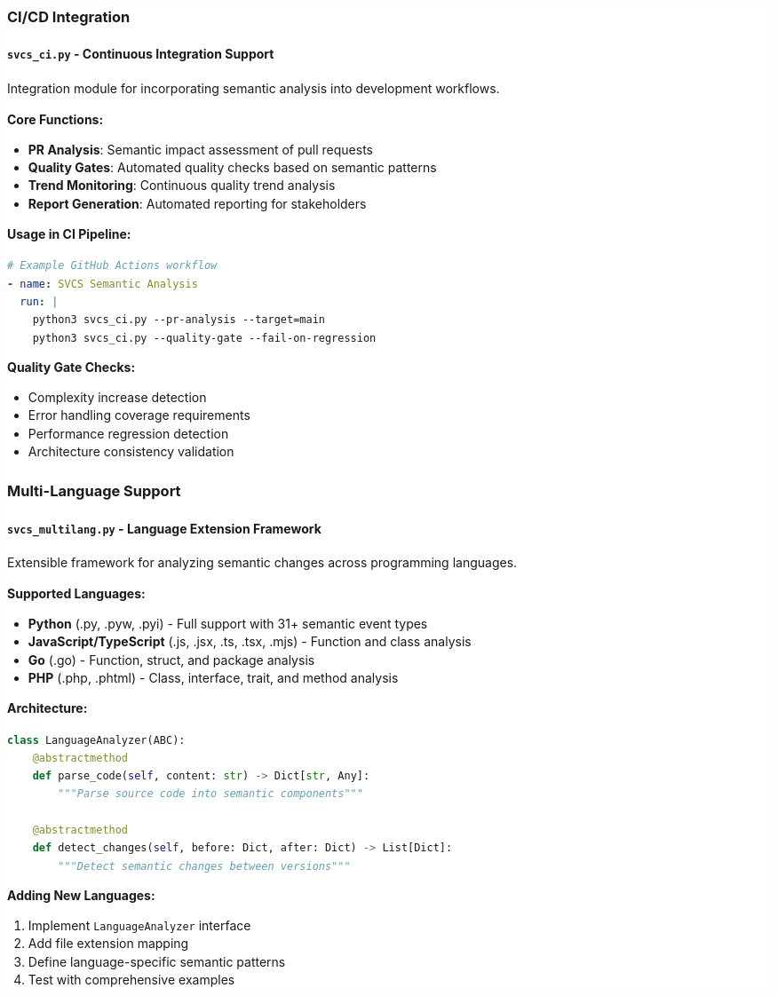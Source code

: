 ### **CI/CD Integration**

#### **`svcs_ci.py` - Continuous Integration Support**
Integration module for incorporating semantic analysis into development workflows.

**Core Functions:**
- **PR Analysis**: Semantic impact assessment of pull requests
- **Quality Gates**: Automated quality checks based on semantic patterns
- **Trend Monitoring**: Continuous quality trend analysis
- **Report Generation**: Automated reporting for stakeholders

**Usage in CI Pipeline:**
```yaml
# Example GitHub Actions workflow
- name: SVCS Semantic Analysis
  run: |
    python3 svcs_ci.py --pr-analysis --target=main
    python3 svcs_ci.py --quality-gate --fail-on-regression
```

**Quality Gate Checks:**
- Complexity increase detection
- Error handling coverage requirements
- Performance regression detection
- Architecture consistency validation

### **Multi-Language Support**

#### **`svcs_multilang.py` - Language Extension Framework**
Extensible framework for analyzing semantic changes across programming languages.

**Supported Languages:**
- **Python** (.py, .pyw, .pyi) - Full support with 31+ semantic event types
- **JavaScript/TypeScript** (.js, .jsx, .ts, .tsx, .mjs) - Function and class analysis
- **Go** (.go) - Function, struct, and package analysis
- **PHP** (.php, .phtml) - Class, interface, trait, and method analysis

**Architecture:**
```python
class LanguageAnalyzer(ABC):
    @abstractmethod
    def parse_code(self, content: str) -> Dict[str, Any]:
        """Parse source code into semantic components"""
    
    @abstractmethod  
    def detect_changes(self, before: Dict, after: Dict) -> List[Dict]:
        """Detect semantic changes between versions"""
```

**Adding New Languages:**
1. Implement `LanguageAnalyzer` interface
2. Add file extension mapping
3. Define language-specific semantic patterns
4. Test with comprehensive examples
